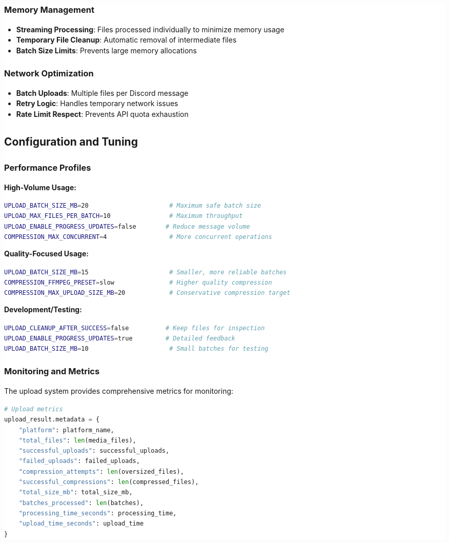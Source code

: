 ### Memory Management

- **Streaming Processing**: Files processed individually to minimize memory usage
- **Temporary File Cleanup**: Automatic removal of intermediate files
- **Batch Size Limits**: Prevents large memory allocations

### Network Optimization

- **Batch Uploads**: Multiple files per Discord message
- **Retry Logic**: Handles temporary network issues
- **Rate Limit Respect**: Prevents API quota exhaustion

## Configuration and Tuning

### Performance Profiles

**High-Volume Usage:**
```bash
UPLOAD_BATCH_SIZE_MB=20                      # Maximum safe batch size
UPLOAD_MAX_FILES_PER_BATCH=10                # Maximum throughput
UPLOAD_ENABLE_PROGRESS_UPDATES=false        # Reduce message volume
COMPRESSION_MAX_CONCURRENT=4                 # More concurrent operations
```

**Quality-Focused Usage:**
```bash
UPLOAD_BATCH_SIZE_MB=15                      # Smaller, more reliable batches
COMPRESSION_FFMPEG_PRESET=slow               # Higher quality compression
COMPRESSION_MAX_UPLOAD_SIZE_MB=20            # Conservative compression target
```

**Development/Testing:**
```bash
UPLOAD_CLEANUP_AFTER_SUCCESS=false          # Keep files for inspection
UPLOAD_ENABLE_PROGRESS_UPDATES=true         # Detailed feedback
UPLOAD_BATCH_SIZE_MB=10                      # Small batches for testing
```

### Monitoring and Metrics

The upload system provides comprehensive metrics for monitoring:

```python
# Upload metrics
upload_result.metadata = {
    "platform": platform_name,
    "total_files": len(media_files),
    "successful_uploads": successful_uploads,
    "failed_uploads": failed_uploads,
    "compression_attempts": len(oversized_files),
    "successful_compressions": len(compressed_files),
    "total_size_mb": total_size_mb,
    "batches_processed": len(batches),
    "processing_time_seconds": processing_time,
    "upload_time_seconds": upload_time
}
```
